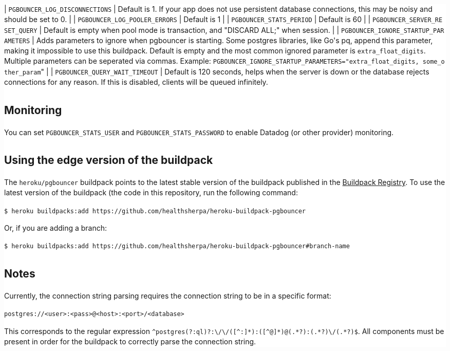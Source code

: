 | `PGBOUNCER_LOG_DISCONNECTIONS`        | Default is 1. If your app does not use persistent database connections, this may be noisy and should be set to 0.                                                                                                                                                                                                                                                                       |
| `PGBOUNCER_LOG_POOLER_ERRORS`         | Default is 1                                                                                                                                                                                                                                                                                                                                                                            |
| `PGBOUNCER_STATS_PERIOD`              | Default is 60                                                                                                                                                                                                                                                                                                                                                                           |
| `PGBOUNCER_SERVER_RESET_QUERY`        | Default is empty when pool mode is transaction, and "DISCARD ALL;" when session.                                                                                                                                                                                                                                                                                                        |
| `PGBOUNCER_IGNORE_STARTUP_PARAMETERS` | Adds parameters to ignore when pgbouncer is starting. Some postgres libraries, like Go's pq, append this parameter, making it impossible to use this buildpack. Default is empty and the most common ignored parameter is `extra_float_digits`. Multiple parameters can be seperated via commas.  Example: `PGBOUNCER_IGNORE_STARTUP_PARAMETERS="extra_float_digits, some_other_param`" |
| `PGBOUNCER_QUERY_WAIT_TIMEOUT`        | Default is 120 seconds, helps when the server is down or the database rejects connections for any reason. If this is disabled, clients will be queued infinitely.                                                                                                                                                                                                                       

## Monitoring

You can set `PGBOUNCER_STATS_USER` and `PGBOUNCER_STATS_PASSWORD` to enable
Datadog (or other provider) monitoring.

## Using the edge version of the buildpack

The `heroku/pgbouncer` buildpack points to the latest stable version of the
buildpack published in the [Buildpack Registry](https://devcenter.heroku.com/articles/buildpack-registry).
To use the latest version of the buildpack (the code in this repository, run the
following command:

    $ heroku buildpacks:add https://github.com/healthsherpa/heroku-buildpack-pgbouncer
    
Or,  if you are adding a branch:

    $ heroku buildpacks:add https://github.com/healthsherpa/heroku-buildpack-pgbouncer#branch-name


## Notes

Currently, the connection string parsing requires the connection string to be in
a specific format:

```
postgres://<user>:<pass>@<host>:<port>/<database>
```

This corresponds to the regular expression `^postgres(?:ql)?:\/\/([^:]*):([^@]*)@(.*?):(.*?)\/(.*?)$`. All
components must be present in order for the buildpack to correctly parse the connection string.

